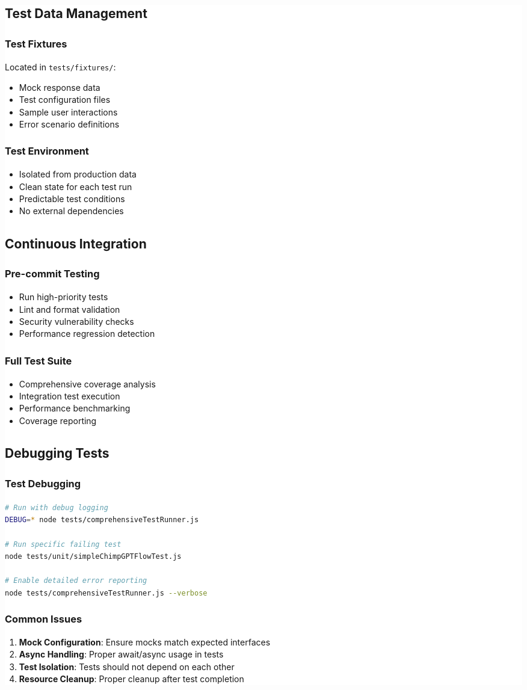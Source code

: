 ## Test Data Management

### Test Fixtures
Located in `tests/fixtures/`:
- Mock response data
- Test configuration files
- Sample user interactions
- Error scenario definitions

### Test Environment
- Isolated from production data
- Clean state for each test run
- Predictable test conditions
- No external dependencies

## Continuous Integration

### Pre-commit Testing
- Run high-priority tests
- Lint and format validation
- Security vulnerability checks
- Performance regression detection

### Full Test Suite
- Comprehensive coverage analysis
- Integration test execution
- Performance benchmarking
- Coverage reporting

## Debugging Tests

### Test Debugging
```bash
# Run with debug logging
DEBUG=* node tests/comprehensiveTestRunner.js

# Run specific failing test
node tests/unit/simpleChimpGPTFlowTest.js

# Enable detailed error reporting
node tests/comprehensiveTestRunner.js --verbose
```

### Common Issues
1. **Mock Configuration**: Ensure mocks match expected interfaces
2. **Async Handling**: Proper await/async usage in tests
3. **Test Isolation**: Tests should not depend on each other
4. **Resource Cleanup**: Proper cleanup after test completion
